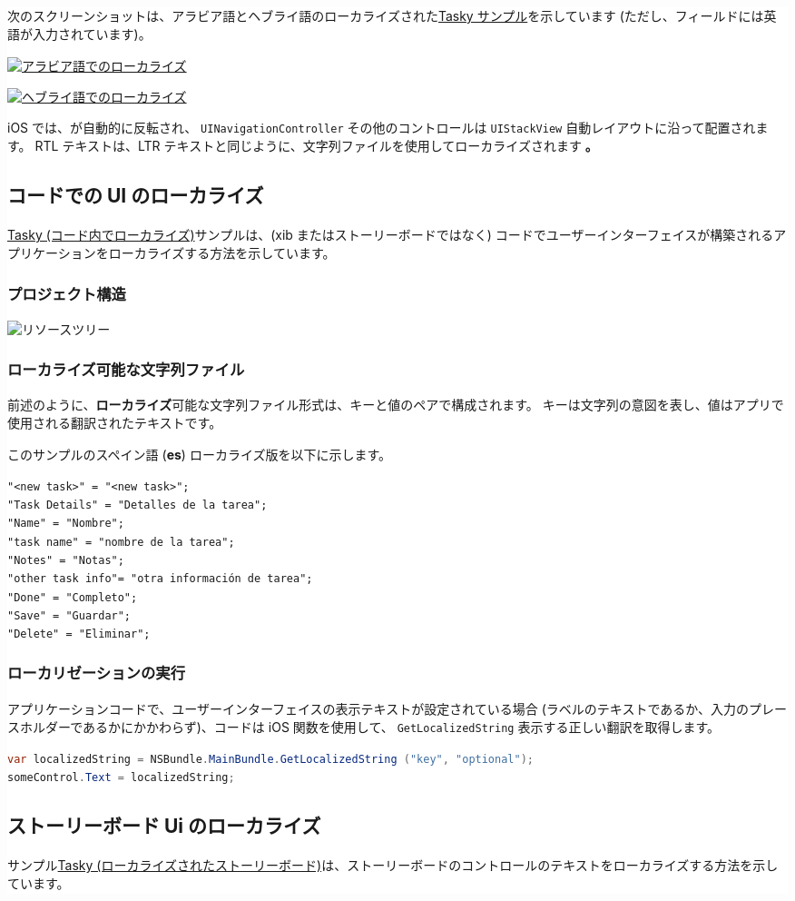 次のスクリーンショットは、アラビア語とヘブライ語のローカライズされた[Tasky サンプル](https://github.com/conceptdev/xamarin-samples/tree/master/TaskyL10n)を示しています (ただし、フィールドには英語が入力されています)。

[![アラビア語でのローカライズ](images/rtl-ar-sml.png)](images/rtl-ar.png#lightbox "アラビア語")

[![ヘブライ語でのローカライズ](images/rtl-he-sml.png)](images/rtl-he.png#lightbox "ヘブライ語")

iOS では、が自動的に反転され、 `UINavigationController` その他のコントロールは `UIStackView` 自動レイアウトに沿って配置されます。
RTL テキストは、LTR テキストと同じように、文字列ファイルを使用してローカライズされます **。**

<a name="code"></a>

## <a name="localizing-the-ui-in-code"></a>コードでの UI のローカライズ

[Tasky (コード内でローカライズ)](https://github.com/conceptdev/xamarin-samples/tree/master/TaskyL10n)サンプルは、(xib またはストーリーボードではなく) コードでユーザーインターフェイスが構築されるアプリケーションをローカライズする方法を示しています。

### <a name="project-structure"></a>プロジェクト構造

![リソースツリー](images/solution-code.png)

### <a name="localizablestrings-file"></a>ローカライズ可能な文字列ファイル

前述のように、**ローカライズ**可能な文字列ファイル形式は、キーと値のペアで構成されます。 キーは文字列の意図を表し、値はアプリで使用される翻訳されたテキストです。

このサンプルのスペイン語 (**es**) ローカライズ版を以下に示します。

```console
"<new task>" = "<new task>";
"Task Details" = "Detalles de la tarea";
"Name" = "Nombre";
"task name" = "nombre de la tarea";
"Notes" = "Notas";
"other task info"= "otra información de tarea";
"Done" = "Completo";
"Save" = "Guardar";
"Delete" = "Eliminar";
```

### <a name="performing-the-localization"></a>ローカリゼーションの実行

アプリケーションコードで、ユーザーインターフェイスの表示テキストが設定されている場合 (ラベルのテキストであるか、入力のプレースホルダーであるかにかかわらず)、コードは iOS 関数を使用して、 `GetLocalizedString` 表示する正しい翻訳を取得します。

```csharp
var localizedString = NSBundle.MainBundle.GetLocalizedString ("key", "optional");
someControl.Text = localizedString;
```

<a name="storyboard"></a>

## <a name="localizing-storyboard-uis"></a>ストーリーボード Ui のローカライズ

サンプル[Tasky (ローカライズされたストーリーボード)](https://github.com/conceptdev/xamarin-samples/tree/master/TaskyL10nStoryboard)は、ストーリーボードのコントロールのテキストをローカライズする方法を示しています。
